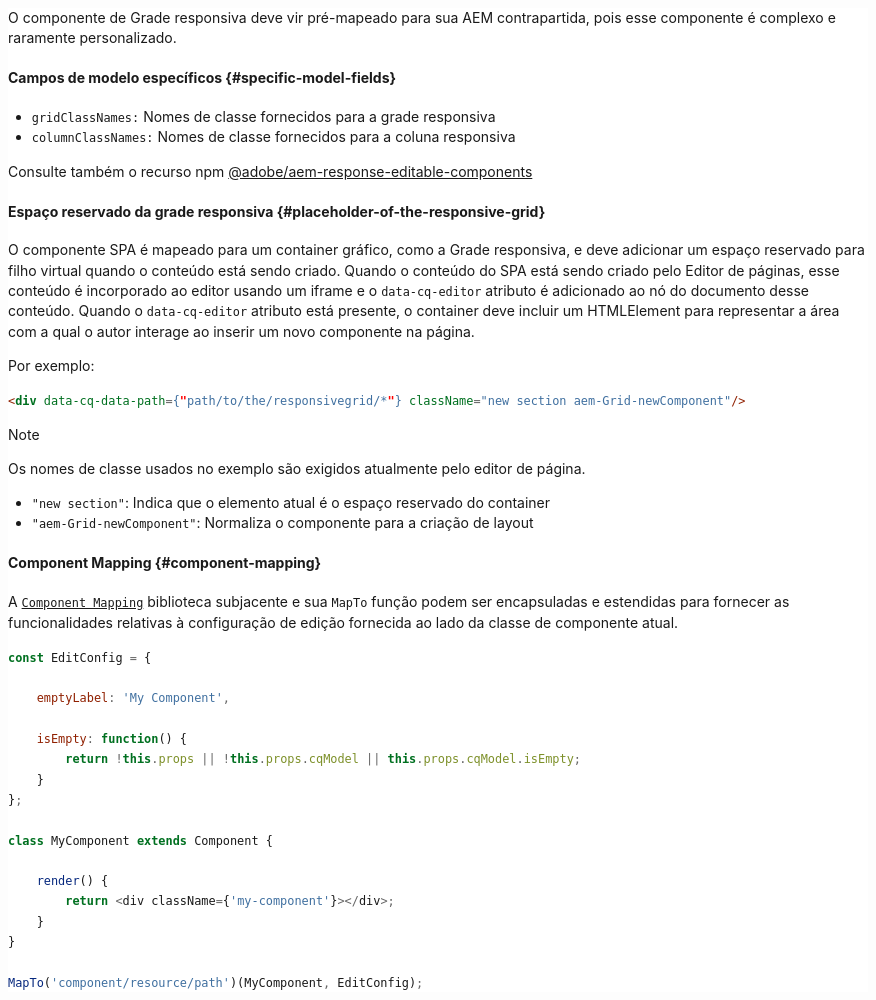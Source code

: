 O componente de Grade responsiva deve vir pré-mapeado para sua AEM contrapartida, pois esse componente é complexo e raramente personalizado.

#### Campos de modelo específicos {#specific-model-fields}

* `gridClassNames:` Nomes de classe fornecidos para a grade responsiva
* `columnClassNames:` Nomes de classe fornecidos para a coluna responsiva

Consulte também o recurso npm [@adobe/aem-response-editable-components](https://www.npmjs.com/package/@adobe/aem-react-editable-components)

#### Espaço reservado da grade responsiva {#placeholder-of-the-responsive-grid}

O componente SPA é mapeado para um container gráfico, como a Grade responsiva, e deve adicionar um espaço reservado para filho virtual quando o conteúdo está sendo criado. Quando o conteúdo do SPA está sendo criado pelo Editor de páginas, esse conteúdo é incorporado ao editor usando um iframe e o `data-cq-editor` atributo é adicionado ao nó do documento desse conteúdo. Quando o `data-cq-editor` atributo está presente, o container deve incluir um HTMLElement para representar a área com a qual o autor interage ao inserir um novo componente na página.

Por exemplo:

```html
<div data-cq-data-path={"path/to/the/responsivegrid/*"} className="new section aem-Grid-newComponent"/>
```

>[!NOTE]
>
>Os nomes de classe usados no exemplo são exigidos atualmente pelo editor de página.
>
>* `"new section"`: Indica que o elemento atual é o espaço reservado do container
>* `"aem-Grid-newComponent"`: Normaliza o componente para a criação de layout

>



#### Component Mapping {#component-mapping}

A [`Component Mapping`](#componentmapping) biblioteca subjacente e sua `MapTo` função podem ser encapsuladas e estendidas para fornecer as funcionalidades relativas à configuração de edição fornecida ao lado da classe de componente atual.

```javascript
const EditConfig = {

    emptyLabel: 'My Component',

    isEmpty: function() {
        return !this.props || !this.props.cqModel || this.props.cqModel.isEmpty;
    }
};

class MyComponent extends Component {

    render() {
        return <div className={'my-component'}></div>;
    }
}

MapTo('component/resource/path')(MyComponent, EditConfig);
```
